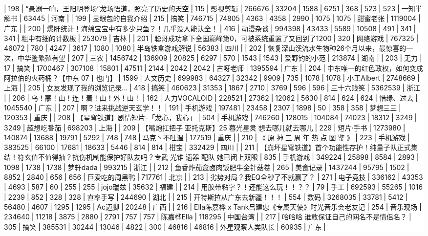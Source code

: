 | 198 | “悬溺一响，王阳明登场”龙场悟道，照亮了历史的天空                                                                                                             |         115      | 影视剪辑       |   266676 |  33204 |   1588 |   6251 |    368 |      523 |      523 | 一知半解书           |    63445 | 河南       |
| 199 | 显眼包的自我介绍                                                                                                                                             |         215      | 搞笑           |   746715 |  74805 |   4363 |   4358 |   2990 |     1075 |     1075 | 甜蜜老张             |  1119004 | 广东       |
| 200 | 爆肝统计！海绵宝宝中有多少只鱼？！几乎没人能认全！                                                                                                           |         416      | 动漫杂谈       |   994398 |  43433 |   5589 |  10508 |    491 |      341 |      341 | 粗中有细的计数板     |   253079 | 吉林       |
| 201 | 聪哥成功拿下全国巅峰第0，可被系统重置了又回到了1200                                                                                                          |         320      | 网络游戏       |   767325 |  46072 |    780 |   4247 |   3617 |     1080 |     1080 | 半岛铁盒游戏解说     |    56383 | 四川       |
| 202 | 恢复深山溪流水生物种26个月以来，最惊喜的一次，中华鳖繁殖有望                                                                                                 |         207      | 三农           |  1456742 | 136909 |  20825 |   6297 |    570 |     1543 |     1543 | 爱野钓的小范         |   213874 | 湖南       |
| 203 | 无力                                                                                                                                                         |          17      | 搞笑           |  1700467 | 307108 |  15801 |  47511 |   2144 |     2042 |     2042 | 古呀老师             |  1395594 | 广东       |
| 204 | 中东唯一的红色政权，如何变成阿拉伯的火药桶？【中东 07丨也门】                                                                                                |        1599      | 人文历史       |   699983 |  64327 |  32342 |   9909 |    735 |     1078 |     1078 | 小王Albert           |  2748669 | 上海       |
| 205 | 女友发现了我的浏览记录…                                                                                                                                      |         418      | 搞笑           |   460623 |  31353 |   1867 |   2710 |   3769 |      596 |      596 | 三十六贱笑           |  5362539 | 浙江       |
| 206 | 乌！蒙！山！连！着！山！外！山！                                                                                                                             |         162      | 人力VOCALOID   |   228521 |  27362 |  12062 |   5630 |    814 |      624 |      624 | 惜缘、过去           |  1045540 | 广东       |
| 207 | 啊？进来挑战逆天玄学！！                                                                                                                                     |         191      | 手机游戏       |   197481 |  23458 |   2307 |   1898 |     50 |      358 |      358 | 梦想三三             |   120353 | 重庆       |
| 208 | 【星穹铁道】剧情短片-「龙心，我心」                                                                                                                          |         504      | 手机游戏       |   746260 | 128015 | 104084 |  74023 |  18312 |     3249 |     3249 | 超想吃番茄           |   698203 | 上海       |
| 209 | 【嘴炮扛把子 亚托克斯】25 暮光星灵 想去哪儿就去哪儿                                                                                                          |         229      | 短片·手书      |  1273980 | 140874 |  13688 |  19791 |   5292 |      748 |      748 | 马克丶不吐温         |   177519 | 重庆       |
| 210 | 《 原 神 三 周 年 热 点 图 鉴 》                                                                                                                             |         223      | 手机游戏       |   383525 |  66100 |  17681 |  18633 |   5446 |      814 |      814 | 柑宝                 |   332429 | 四川       |
| 211 | 【崩坏星穹铁道】首个功能性存护！纯量子队正式集结！符玄值不值得抽？抗伤机制能保护好队友吗？专武 光锥 遗器 配队 她已闭上双眼                                   |         835      | 手机游戏       |   349224 |  25898 |   8584 |   2893 |   1098 |     1738 |     1738 | 梦轩dada             |   993215 | 浙江       |
| 212 | 鱼香炸茄盒卤肉饭肥牛金针菇卷                                                                                                                                 |         265      | 美食记录       |  1437244 |  95795 |   1502 |   8852 |   2840 |      656 |      656 | 巨爱吃的周黑鸭       |   717761 | 北京       |
| 213 | 劣势对局？我EQ全秒了不就赢了？                                                                                                                               |         271      | 电子竞技       |   336162 |  43353 |   4693 |    587 |     60 |      255 |      255 | jojo瑞兹             |    35632 | 福建       |
| 214 | 用胶带粘字？！还能这么玩！！？？                                                                                                                             |          79      | 手工           |   692593 |  55265 |   1016 |   2239 |    852 |      328 |      328 | 直率手写             |   244690 | 湖北       |
| 215 | 开特斯拉从广东去新疆！！！                                                                                                                                   |         554      | 数码           |  3268035 |  33781 |   5412 |  56480 |   4607 |     1295 |     1295 | Ac迈脚               |    20248 | 广西       |
| 216 | Ella陈嘉桦 x Tank吕建忠《专属天使》时光音乐会老友记                                                                                                          |         254      | 音乐现场       |   234640 |  11218 |   3875 |   2880 |   2791 |      757 |      757 | 陈嘉桦Ella           |   118295 | 中国台湾   |
| 217 | 哈哈哈 谁敢保证自己的网名不是情侣名？                                                                                                                        |         305      | 搞笑           |   385531 |  30244 |  13046 |   4822 |    300 |    46816 |    46816 | 外星观察人类队长     |    60935 | 广东       |